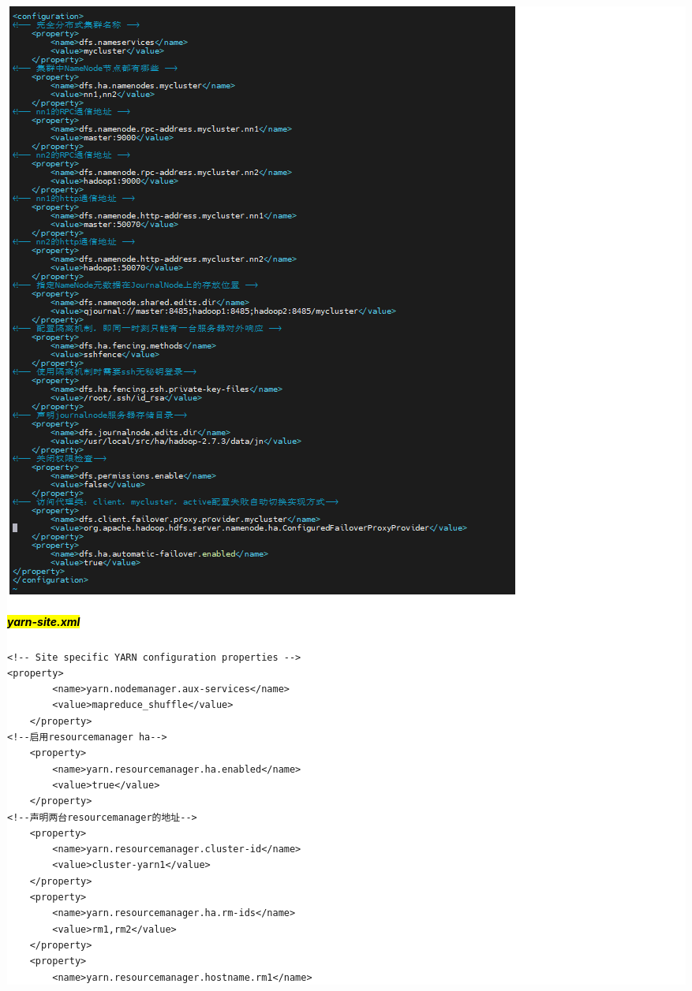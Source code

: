![](./images/zk04.png)

##### <mark>yarn-site.xml</mark>


```
<!-- Site specific YARN configuration properties -->
<property>
        <name>yarn.nodemanager.aux-services</name>
        <value>mapreduce_shuffle</value>
    </property>
<!--启用resourcemanager ha-->
    <property>
        <name>yarn.resourcemanager.ha.enabled</name>
        <value>true</value>
    </property>
<!--声明两台resourcemanager的地址-->
    <property>
        <name>yarn.resourcemanager.cluster-id</name>
        <value>cluster-yarn1</value>
    </property>
    <property>
        <name>yarn.resourcemanager.ha.rm-ids</name>
        <value>rm1,rm2</value>
    </property>
    <property>
        <name>yarn.resourcemanager.hostname.rm1</name>
```